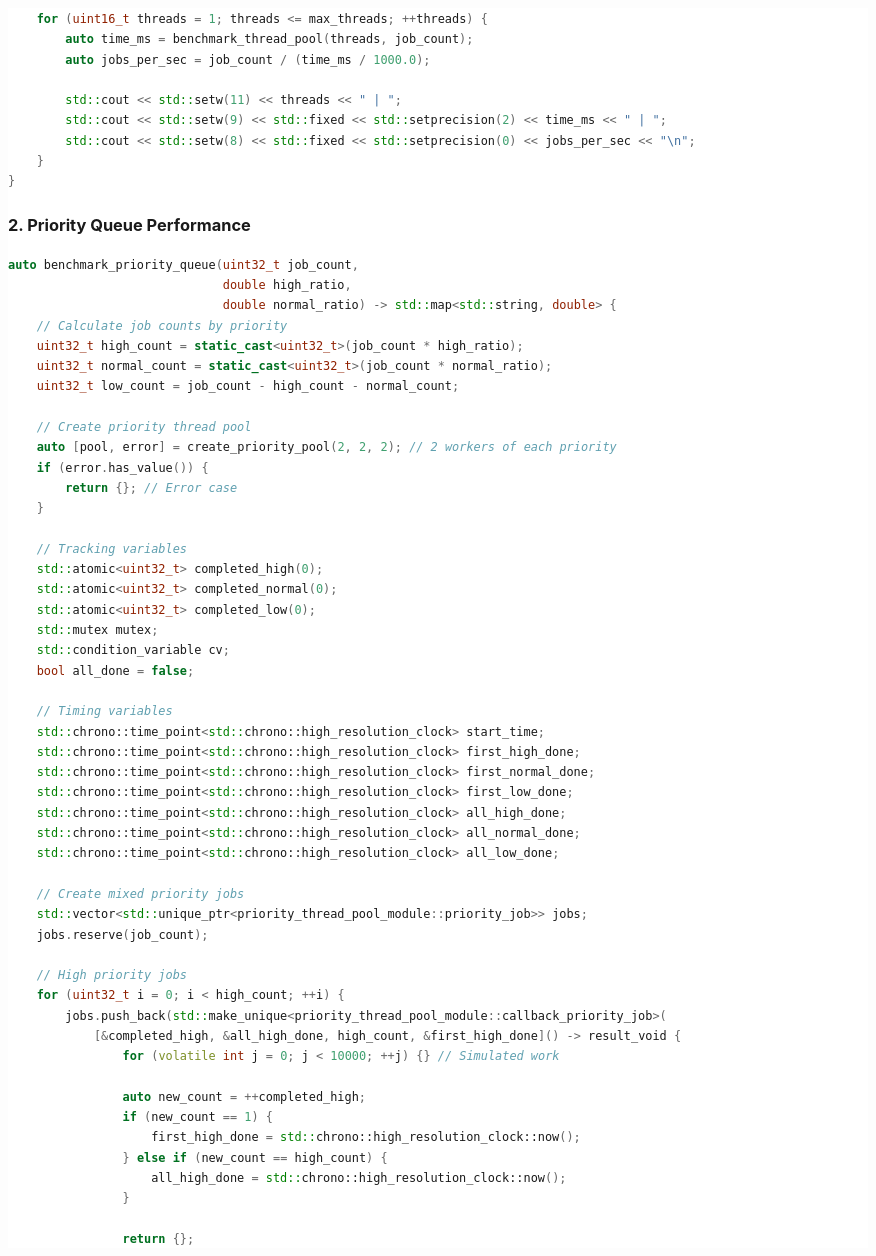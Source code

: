 ```cpp
    for (uint16_t threads = 1; threads <= max_threads; ++threads) {
        auto time_ms = benchmark_thread_pool(threads, job_count);
        auto jobs_per_sec = job_count / (time_ms / 1000.0);
        
        std::cout << std::setw(11) << threads << " | ";
        std::cout << std::setw(9) << std::fixed << std::setprecision(2) << time_ms << " | ";
        std::cout << std::setw(8) << std::fixed << std::setprecision(0) << jobs_per_sec << "\n";
    }
}
```

### 2. Priority Queue Performance

```cpp
auto benchmark_priority_queue(uint32_t job_count, 
                              double high_ratio, 
                              double normal_ratio) -> std::map<std::string, double> {
    // Calculate job counts by priority
    uint32_t high_count = static_cast<uint32_t>(job_count * high_ratio);
    uint32_t normal_count = static_cast<uint32_t>(job_count * normal_ratio);
    uint32_t low_count = job_count - high_count - normal_count;
    
    // Create priority thread pool
    auto [pool, error] = create_priority_pool(2, 2, 2); // 2 workers of each priority
    if (error.has_value()) {
        return {}; // Error case
    }
    
    // Tracking variables
    std::atomic<uint32_t> completed_high(0);
    std::atomic<uint32_t> completed_normal(0);
    std::atomic<uint32_t> completed_low(0);
    std::mutex mutex;
    std::condition_variable cv;
    bool all_done = false;
    
    // Timing variables
    std::chrono::time_point<std::chrono::high_resolution_clock> start_time;
    std::chrono::time_point<std::chrono::high_resolution_clock> first_high_done;
    std::chrono::time_point<std::chrono::high_resolution_clock> first_normal_done;
    std::chrono::time_point<std::chrono::high_resolution_clock> first_low_done;
    std::chrono::time_point<std::chrono::high_resolution_clock> all_high_done;
    std::chrono::time_point<std::chrono::high_resolution_clock> all_normal_done;
    std::chrono::time_point<std::chrono::high_resolution_clock> all_low_done;
    
    // Create mixed priority jobs
    std::vector<std::unique_ptr<priority_thread_pool_module::priority_job>> jobs;
    jobs.reserve(job_count);
    
    // High priority jobs
    for (uint32_t i = 0; i < high_count; ++i) {
        jobs.push_back(std::make_unique<priority_thread_pool_module::callback_priority_job>(
            [&completed_high, &all_high_done, high_count, &first_high_done]() -> result_void {
                for (volatile int j = 0; j < 10000; ++j) {} // Simulated work
                
                auto new_count = ++completed_high;
                if (new_count == 1) {
                    first_high_done = std::chrono::high_resolution_clock::now();
                } else if (new_count == high_count) {
                    all_high_done = std::chrono::high_resolution_clock::now();
                }
                
                return {};
```